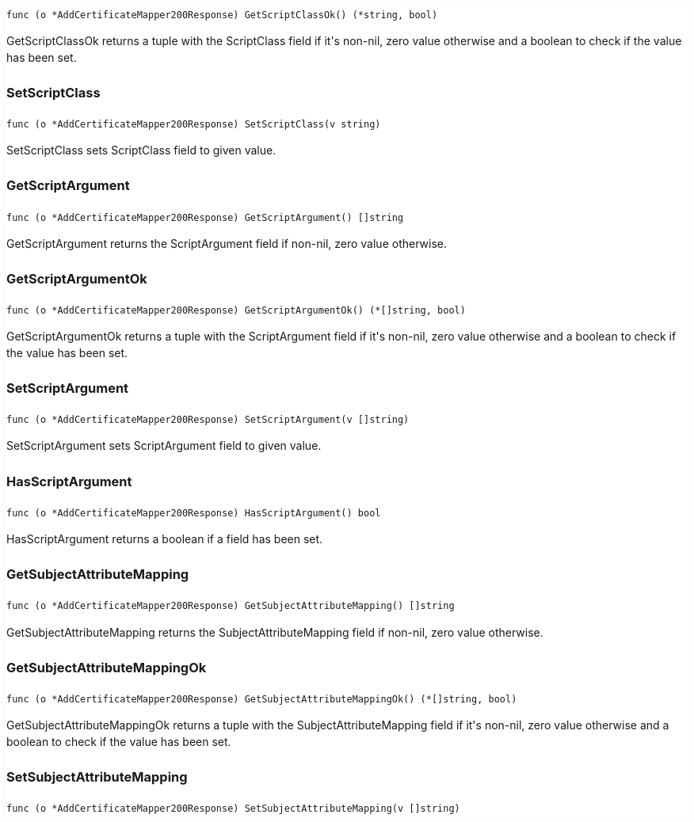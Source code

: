 `func (o *AddCertificateMapper200Response) GetScriptClassOk() (*string, bool)`

GetScriptClassOk returns a tuple with the ScriptClass field if it's non-nil, zero value otherwise
and a boolean to check if the value has been set.

### SetScriptClass

`func (o *AddCertificateMapper200Response) SetScriptClass(v string)`

SetScriptClass sets ScriptClass field to given value.


### GetScriptArgument

`func (o *AddCertificateMapper200Response) GetScriptArgument() []string`

GetScriptArgument returns the ScriptArgument field if non-nil, zero value otherwise.

### GetScriptArgumentOk

`func (o *AddCertificateMapper200Response) GetScriptArgumentOk() (*[]string, bool)`

GetScriptArgumentOk returns a tuple with the ScriptArgument field if it's non-nil, zero value otherwise
and a boolean to check if the value has been set.

### SetScriptArgument

`func (o *AddCertificateMapper200Response) SetScriptArgument(v []string)`

SetScriptArgument sets ScriptArgument field to given value.

### HasScriptArgument

`func (o *AddCertificateMapper200Response) HasScriptArgument() bool`

HasScriptArgument returns a boolean if a field has been set.

### GetSubjectAttributeMapping

`func (o *AddCertificateMapper200Response) GetSubjectAttributeMapping() []string`

GetSubjectAttributeMapping returns the SubjectAttributeMapping field if non-nil, zero value otherwise.

### GetSubjectAttributeMappingOk

`func (o *AddCertificateMapper200Response) GetSubjectAttributeMappingOk() (*[]string, bool)`

GetSubjectAttributeMappingOk returns a tuple with the SubjectAttributeMapping field if it's non-nil, zero value otherwise
and a boolean to check if the value has been set.

### SetSubjectAttributeMapping

`func (o *AddCertificateMapper200Response) SetSubjectAttributeMapping(v []string)`
